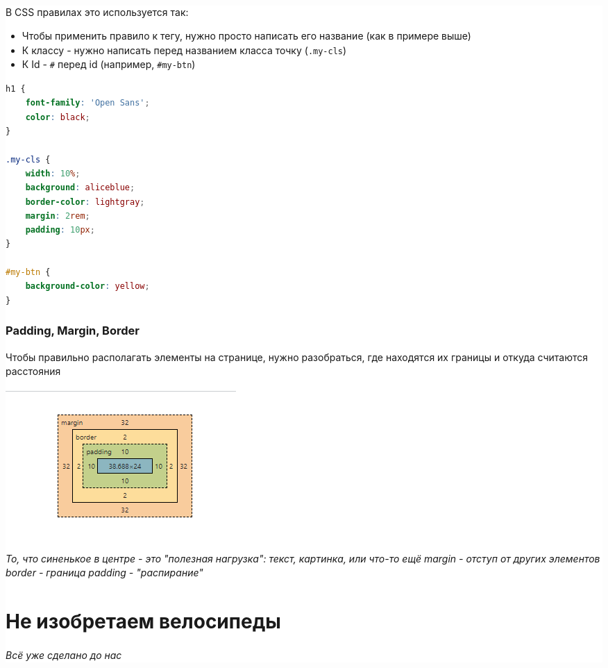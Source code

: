 В CSS правилах это используется так:

- Чтобы применить правило к тегу, нужно просто написать его название (как в примере выше)
- К классу - нужно написать перед названием класса точку (`.my-cls`)
- К Id - `#` перед id (например, `#my-btn`)

```css
h1 {
    font-family: 'Open Sans';
    color: black;
}

.my-cls {
    width: 10%;
    background: aliceblue;
    border-color: lightgray;
    margin: 2rem;
    padding: 10px;
}

#my-btn {
    background-color: yellow;
}
```

### Padding, Margin, Border

Чтобы правильно располагать элементы на странице, нужно разобраться, где находятся их границы и откуда считаются
расстояния

![Pasted image 20221103212439](attachments/Pasted%20image%2020221103212439.png)

_То, что синенькое в центре - это "полезная нагрузка": текст, картинка, или что-то ещё_
_margin - отступ от других элементов_
_border - граница_
_padding - "распирание"_

# Не изобретаем велосипеды

*Всё уже сделано до нас*
